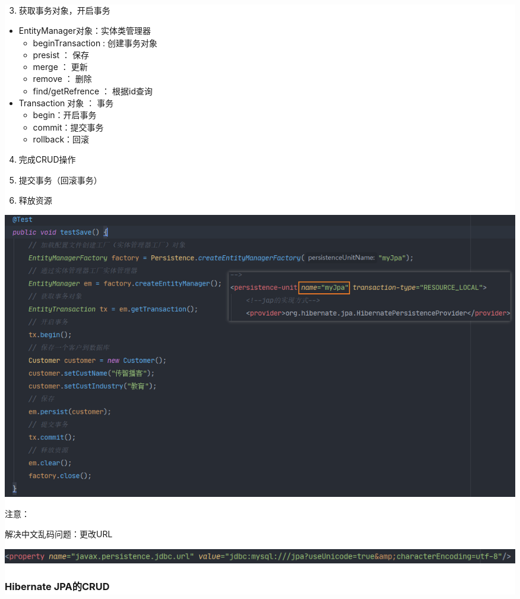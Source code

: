 3. 获取事务对象，开启事务

* EntityManager对象：实体类管理器
  * beginTransaction : 创建事务对象
  * presist ： 保存
  * merge  ： 更新
  * remove ： 删除
  * find/getRefrence ： 根据id查询
* Transaction 对象 ： 事务
  * begin：开启事务
  * commit：提交事务
  * rollback：回滚

4. 完成CRUD操作

5. 提交事务（回滚事务）

6. 释放资源

![](./img/63.png)

注意：

解决中文乱码问题：更改URL

![](./img/64.png)

### Hibernate JPA的CRUD
